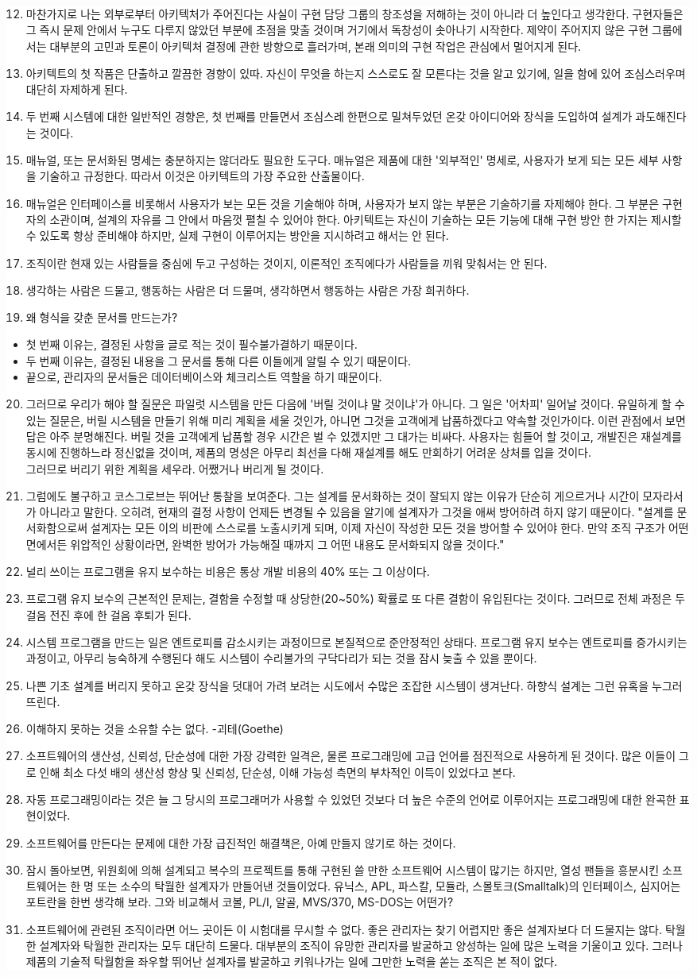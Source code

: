 12. 마찬가지로 나는 외부로부터 아키텍처가 주어진다는 사실이 구현 담당 그룹의 창조성을 저해하는 것이 아니라 더 높인다고 생각한다. 구현자들은 그 즉시 문제 안에서 누구도 다루지 않았던 부분에 초점을 맞출 것이며 거기에서 독창성이 솟아나기 시작한다. 제약이 주어지지 않은 구현 그룹에서는 대부분의 고민과 토론이 아키텍처 결정에 관한 방향으로 흘러가며, 본래 의미의 구현 작업은 관심에서 멀어지게 된다.

13. 아키텍트의 첫 작품은 단출하고 깔끔한 경향이 있따. 자신이 무엇을 하는지 스스로도 잘 모른다는 것을 알고 있기에, 일을 함에 있어 조심스러우며 대단히 자제하게 된다.

14. 두 번째 시스템에 대한 일반적인 경향은, 첫 번째를 만들면서 조심스레 한편으로 밀쳐두었던 온갖 아이디어와 장식을 도입하여 설계가 과도해진다는 것이다.

15. 매뉴얼, 또는 문서화된 명세는 충분하지는 않더라도 필요한 도구다. 매뉴얼은 제품에 대한 '외부적인' 명세로, 사용자가 보게 되는 모든 세부 사항을 기술하고 규정한다. 따라서 이것은 아키텍트의 가장 주요한 산출물이다.

16. 매뉴얼은 인터페이스를 비롯해서 사용자가 보는 모든 것을 기술해야 하며, 사용자가 보지 않는 부분은 기술하기를 자제해야 한다. 그 부분은 구현자의 소관이며, 설계의 자유를 그 안에서 마음껏 펼칠 수 있어야 한다. 아키텍트는 자신이 기술하는 모든 기능에 대해 구현 방안 한 가지는 제시할 수 있도록 항상 준비해야 하지만, 실제 구현이 이루어지는 방안을 지시하려고 해서는 안 된다.

17. 조직이란 현재 있는 사람들을 중심에 두고 구성하는 것이지, 이론적인 조직에다가 사람들을 끼워 맞춰서는 안 된다.

18. 생각하는 사람은 드물고, 행동하는 사람은 더 드물며, 생각하면서 행동하는 사람은 가장 희귀하다.

19. 왜 형식을 갖춘 문서를 만드는가?  
- 첫 번째 이유는, 결정된 사항을 글로 적는 것이 필수불가결하기 때문이다.
- 두 번째 이유는, 결정된 내용을 그 문서를 통해 다른 이들에게 알릴 수 있기 때문이다.
- 끝으로, 관리자의 문서들은 데이터베이스와 체크리스트 역할을 하기 때문이다.

20. 그러므로 우리가 해야 할 질문은 파일럿 시스템을 만든 다음에 '버릴 것이냐 말 것이냐'가 아니다. 그 일은 '어차피' 일어날 것이다. 유일하게 할 수 있는 질문은, 버릴 시스템을 만들기 위해 미리 계획을 세울 것인가, 아니면 그것을 고객에게 납품하겠다고 약속할 것인가이다. 이런 관점에서 보면 답은 아주 분명해진다. 버릴 것을 고객에게 납품할 경우 시간은 벌 수 있겠지만 그 대가는 비싸다. 사용자는 힘들어 할 것이고, 개발진은 재설계를 동시에 진행하느라 정신없을 것이며, 제품의 명성은 아무리 최선을 다해 재설계를 해도 만회하기 어려운 상처를 입을 것이다.  
그러므로 버리기 위한 계획을 세우라. 어쨌거나 버리게 될 것이다.

21. 그럼에도 불구하고 코스그로브는 뛰어난 통찰을 보여준다. 그는 설계를 문서화하는 것이 잘되지 않는 이유가 단순히 게으르거나 시간이 모자라서가 아니라고 말한다. 오히려, 현재의 결정 사항이 언제든 변경될 수 있음을 알기에 설계자가 그것을 애써 방어하려 하지 않기 때문이다. "설계를 문서화함으로써 설계자는 모든 이의 비판에 스스로를 노출시키게 되며, 이제 자신이 작성한 모든 것을 방어할 수 있어야 한다. 만약 조직 구조가 어떤 면에서든 위압적인 상황이라면, 완벽한 방어가 가능해질 때까지 그 어떤 내용도 문서화되지 않을 것이다."

22. 널리 쓰이는 프로그램을 유지 보수하는 비용은 통상 개발 비용의 40% 또는 그 이상이다.

23. 프로그램 유지 보수의 근본적인 문제는, 결함을 수정할 때 상당한(20~50%) 확률로 또 다른 결함이 유입된다는 것이다. 그러므로 전체 과정은 두 걸음 전진 후에 한 걸음 후퇴가 된다.

24. 시스템 프로그램을 만드는 일은 엔트로피를 감소시키는 과정이므로 본질적으로 준안정적인 상태다. 프로그램 유지 보수는 엔트로피를 증가시키는 과정이고, 아무리 능숙하게 수행된다 해도 시스템이 수리불가의 구닥다리가 되는 것을 잠시 늦출 수 있을 뿐이다.

25. 나쁜 기초 설계를 버리지 못하고 온갖 장식을 덧대어 가려 보려는 시도에서 수많은 조잡한 시스템이 생겨난다. 하향식 설계는 그런 유혹을 누그러뜨린다.

26. 이해하지 못하는 것을 소유할 수는 없다. -괴테(Goethe)

27. 소프트웨어의 생산성, 신뢰성, 단순성에 대한 가장 강력한 일격은, 물론 프로그래밍에 고급 언어를 점진적으로 사용하게 된 것이다. 많은 이들이 그로 인해 최소 다섯 배의 생산성 향상 및 신뢰성, 단순성, 이해 가능성 측면의 부차적인 이득이 있었다고 본다.

28. 자동 프로그래밍이라는 것은 늘 그 당시의 프로그래머가 사용할 수 있었던 것보다 더 높은 수준의 언어로 이루어지는 프로그래밍에 대한 완곡한 표현이었다.

29. 소프트웨어를 만든다는 문제에 대한 가장 급진적인 해결책은, 아예 만들지 않기로 하는 것이다.

30. 잠시 돌아보면, 위원회에 의해 설계되고 복수의 프로젝트를 통해 구현된 쓸 만한 소프트웨어 시스템이 많기는 하지만, 열성 팬들을 흥분시킨 소프트웨어는 한 명 또는 소수의 탁월한 설계자가 만들어낸 것들이었다. 유닉스, APL, 파스칼, 모듈라, 스몰토크(Smalltalk)의 인터페이스, 심지어는 포트란을 한번 생각해 보라. 그와 비교해서 코볼, PL/I, 알골, MVS/370, MS-DOS는 어떤가?

31. 소프트웨어에 관련된 조직이라면 어느 곳이든 이 시험대를 무시할 수 없다. 좋은 관리자는 찾기 어렵지만 좋은 설계자보다 더 드물지는 않다. 탁월한 설계자와 탁월한 관리자는 모두 대단히 드물다. 대부분의 조직이 유망한 관리자를 발굴하고 양성하는 일에 많은 노력을 기울이고 있다. 그러나 제품의 기술적 탁월함을 좌우할 뛰어난 설계자를 발굴하고 키워나가는 일에 그만한 노력을 쏟는 조직은 본 적이 없다.
